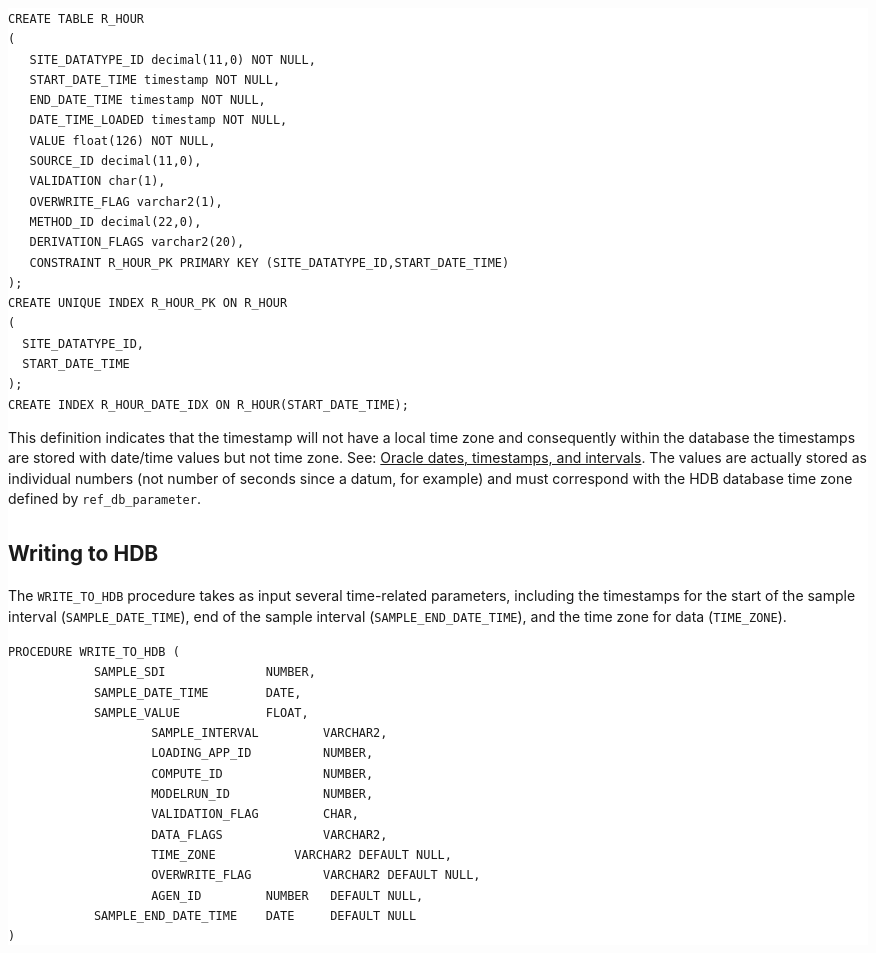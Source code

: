 ```
CREATE TABLE R_HOUR
(
   SITE_DATATYPE_ID decimal(11,0) NOT NULL,
   START_DATE_TIME timestamp NOT NULL,
   END_DATE_TIME timestamp NOT NULL,
   DATE_TIME_LOADED timestamp NOT NULL,
   VALUE float(126) NOT NULL,
   SOURCE_ID decimal(11,0),
   VALIDATION char(1),
   OVERWRITE_FLAG varchar2(1),
   METHOD_ID decimal(22,0),
   DERIVATION_FLAGS varchar2(20),
   CONSTRAINT R_HOUR_PK PRIMARY KEY (SITE_DATATYPE_ID,START_DATE_TIME)
);
CREATE UNIQUE INDEX R_HOUR_PK ON R_HOUR
(
  SITE_DATATYPE_ID,
  START_DATE_TIME
);
CREATE INDEX R_HOUR_DATE_IDX ON R_HOUR(START_DATE_TIME);
```

This definition indicates that the timestamp will not have a local time zone and
consequently within the database the timestamps are stored with date/time values but not time zone.
See:  [Oracle dates, timestamps, and intervals](https://oracle-base.com/articles/misc/oracle-dates-timestamps-and-intervals).
The values are actually stored as individual numbers (not number of seconds since a datum, for example)
and must correspond with the HDB database time zone defined by `ref_db_parameter`.

## Writing to HDB ##

The `WRITE_TO_HDB` procedure takes as input several time-related parameters,
including the timestamps for the start of the sample interval (`SAMPLE_DATE_TIME`),
end of the sample interval (`SAMPLE_END_DATE_TIME`), and the time zone for data (`TIME_ZONE`).

```
PROCEDURE WRITE_TO_HDB (
			SAMPLE_SDI            	NUMBER,
			SAMPLE_DATE_TIME      	DATE,
			SAMPLE_VALUE          	FLOAT,
                  	SAMPLE_INTERVAL       	VARCHAR2,
                  	LOADING_APP_ID        	NUMBER,
                  	COMPUTE_ID            	NUMBER,
                  	MODELRUN_ID           	NUMBER,
                  	VALIDATION_FLAG       	CHAR,
                  	DATA_FLAGS            	VARCHAR2,
                  	TIME_ZONE			VARCHAR2 DEFAULT NULL,
                  	OVERWRITE_FLAG	    	VARCHAR2 DEFAULT NULL,
                  	AGEN_ID			NUMBER   DEFAULT NULL,
			SAMPLE_END_DATE_TIME  	DATE     DEFAULT NULL
)
```
